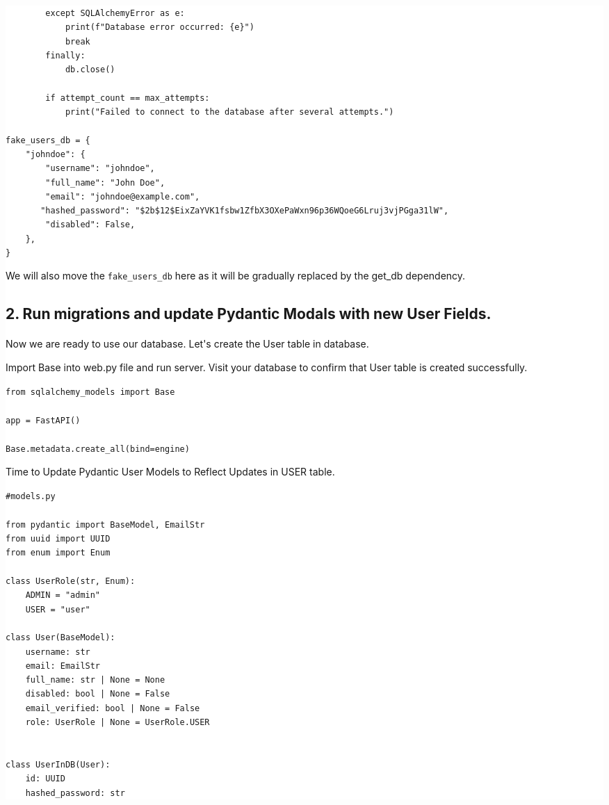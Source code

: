 ```
        except SQLAlchemyError as e:
            print(f"Database error occurred: {e}")
            break
        finally:
            db.close()

        if attempt_count == max_attempts:
            print("Failed to connect to the database after several attempts.")

fake_users_db = {
    "johndoe": {
        "username": "johndoe",
        "full_name": "John Doe",
        "email": "johndoe@example.com",
       "hashed_password": "$2b$12$EixZaYVK1fsbw1ZfbX3OXePaWxn96p36WQoeG6Lruj3vjPGga31lW",
        "disabled": False,
    },
}

```

We will also move the `fake_users_db` here as it will be gradually replaced by the get_db dependency.

## 2. Run migrations and update Pydantic Modals with new User Fields.

Now we are ready to use our database. Let's create the User table in database.

Import Base into web.py file and run server. Visit your database to confirm that User table is created successfully.

```
from sqlalchemy_models import Base

app = FastAPI()

Base.metadata.create_all(bind=engine)
```

Time to Update Pydantic User Models to Reflect Updates in USER table.

```
#models.py

from pydantic import BaseModel, EmailStr
from uuid import UUID
from enum import Enum

class UserRole(str, Enum):
    ADMIN = "admin"
    USER = "user"

class User(BaseModel):
    username: str
    email: EmailStr
    full_name: str | None = None
    disabled: bool | None = False
    email_verified: bool | None = False
    role: UserRole | None = UserRole.USER


class UserInDB(User):
    id: UUID
    hashed_password: str

```